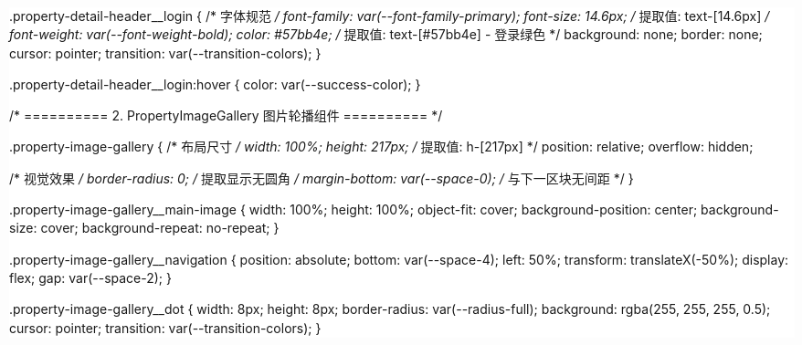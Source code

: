 .property-detail-header__login {
  /* 字体规范 */
  font-family: var(--font-family-primary);
  font-size: 14.6px;        /* 提取值: text-[14.6px] */
  font-weight: var(--font-weight-bold);
  color: #57bb4e;           /* 提取值: text-[#57bb4e] - 登录绿色 */
  background: none;
  border: none;
  cursor: pointer;
  transition: var(--transition-colors);
}

.property-detail-header__login:hover {
  color: var(--success-color);
}

/* ========== 2. PropertyImageGallery 图片轮播组件 ========== */

.property-image-gallery {
  /* 布局尺寸 */
  width: 100%;
  height: 217px;            /* 提取值: h-[217px] */
  position: relative;
  overflow: hidden;

  /* 视觉效果 */
  border-radius: 0;         /* 提取显示无圆角 */
  margin-bottom: var(--space-0);  /* 与下一区块无间距 */
}

.property-image-gallery__main-image {
  width: 100%;
  height: 100%;
  object-fit: cover;
  background-position: center;
  background-size: cover;
  background-repeat: no-repeat;
}

.property-image-gallery__navigation {
  position: absolute;
  bottom: var(--space-4);
  left: 50%;
  transform: translateX(-50%);
  display: flex;
  gap: var(--space-2);
}

.property-image-gallery__dot {
  width: 8px;
  height: 8px;
  border-radius: var(--radius-full);
  background: rgba(255, 255, 255, 0.5);
  cursor: pointer;
  transition: var(--transition-colors);
}
